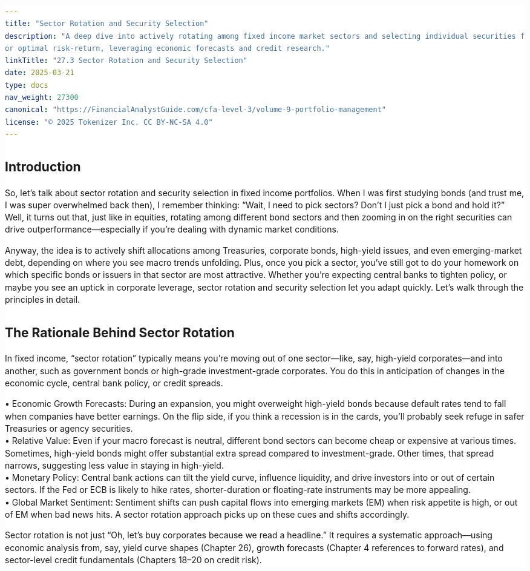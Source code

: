 ```yaml
---
title: "Sector Rotation and Security Selection"
description: "A deep dive into actively rotating among fixed income market sectors and selecting individual securities for optimal risk-return, leveraging economic forecasts and credit research."
linkTitle: "27.3 Sector Rotation and Security Selection"
date: 2025-03-21
type: docs
nav_weight: 27300
canonical: "https://FinancialAnalystGuide.com/cfa-level-3/volume-9-portfolio-management"
license: "© 2025 Tokenizer Inc. CC BY-NC-SA 4.0"
---
```


## Introduction
So, let’s talk about sector rotation and security selection in fixed income portfolios. When I was first studying bonds (and trust me, I was super overwhelmed back then), I remember thinking: “Wait, I need to pick sectors? Don’t I just pick a bond and hold it?” Well, it turns out that, just like in equities, rotating among different bond sectors and then zooming in on the right securities can drive outperformance—especially if you’re dealing with dynamic market conditions. 

Anyway, the idea is to actively shift allocations among Treasuries, corporate bonds, high-yield issues, and even emerging-market debt, depending on where you see macro trends unfolding. Plus, once you pick a sector, you’ve still got to do your homework on which specific bonds or issuers in that sector are most attractive. Whether you’re expecting central banks to tighten policy, or maybe you see an uptick in corporate leverage, sector rotation and security selection let you adapt quickly. Let’s walk through the principles in detail.

## The Rationale Behind Sector Rotation
In fixed income, “sector rotation” typically means you’re moving out of one sector—like, say, high-yield corporates—and into another, such as government bonds or high-grade investment-grade corporates. You do this in anticipation of changes in the economic cycle, central bank policy, or credit spreads.

• Economic Growth Forecasts: During an expansion, you might overweight high-yield bonds because default rates tend to fall when companies have better earnings. On the flip side, if you think a recession is in the cards, you’ll probably seek refuge in safer Treasuries or agency securities.  
• Relative Value: Even if your macro forecast is neutral, different bond sectors can become cheap or expensive at various times. Sometimes, high-yield bonds might offer substantial extra spread compared to investment-grade. Other times, that spread narrows, suggesting less value in staying in high-yield.  
• Monetary Policy: Central bank actions can tilt the yield curve, influence liquidity, and drive investors into or out of certain sectors. If the Fed or ECB is likely to hike rates, shorter-duration or floating-rate instruments may be more appealing.  
• Global Market Sentiment: Sentiment shifts can push capital flows into emerging markets (EM) when risk appetite is high, or out of EM when bad news hits. A sector rotation approach picks up on these cues and shifts accordingly.  

Sector rotation is not just “Oh, let’s buy corporates because we read a headline.” It requires a systematic approach—using economic analysis from, say, yield curve shapes (Chapter 26), growth forecasts (Chapter 4 references to forward rates), and sector-level credit fundamentals (Chapters 18–20 on credit risk).
